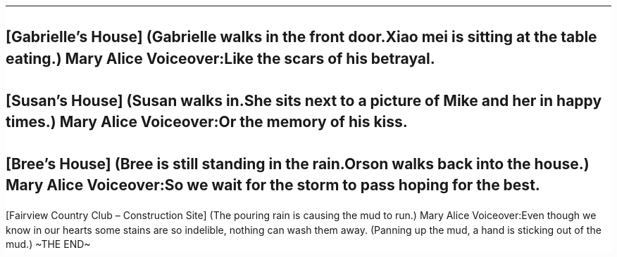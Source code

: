 --------------------------------------------------------------------------------
[Gabrielle’s House]
(Gabrielle walks in the front door.Xiao mei is sitting at the table eating.)
Mary Alice Voiceover:Like the scars of his betrayal. 
--------------------------------------------------------------------------------
[Susan’s House]
(Susan walks in.She sits next to a picture of Mike and her in happy times.)
Mary Alice Voiceover:Or the memory of his kiss. 
--------------------------------------------------------------------------------
[Bree’s House]
(Bree is still standing in the rain.Orson walks back into the house.)
Mary Alice Voiceover:So we wait for the storm to pass hoping for the best. 
--------------------------------------------------------------------------------
[Fairview Country Club – Construction Site]
(The pouring rain is causing the mud to run.)
Mary Alice Voiceover:Even though we know in our hearts some stains are so indelible, nothing can wash them away. 
(Panning up the mud, a hand is sticking out of the mud.)
~THE END~

